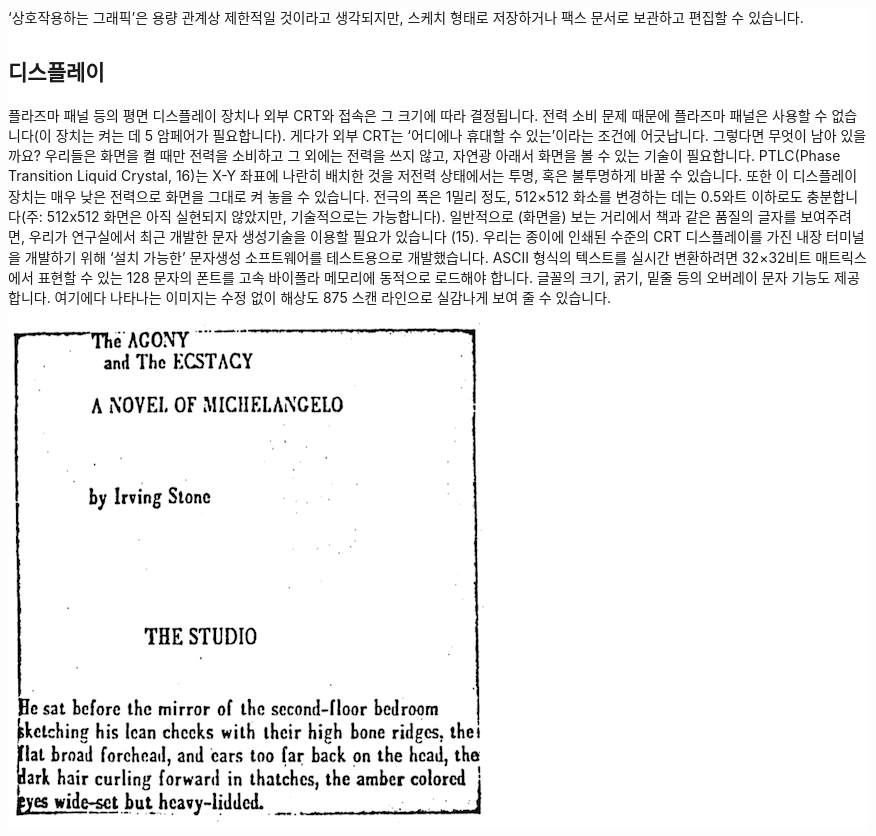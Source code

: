 ‘상호작용하는 그래픽’은 용량 관계상 제한적일 것이라고 생각되지만, 스케치 형태로 저장하거나 팩스 문서로 보관하고 편집할 수 있습니다.

## 디스플레이

플라즈마 패널 등의 평면 디스플레이 장치나 외부 CRT와 접속은 그 크기에 따라 결정됩니다. 전력 소비 문제 때문에 플라즈마 패널은 사용할 수 없습니다(이 장치는 켜는 데 5 암페어가 필요합니다). 게다가 외부 CRT는 ‘어디에나 휴대할 수 있는’이라는 조건에 어긋납니다. 그렇다면 무엇이 남아 있을까요? 우리들은 화면을 켤 때만 전력을 소비하고 그 외에는 전력을 쓰지 않고, 자연광 아래서 화면을 볼 수 있는 기술이 필요합니다. PTLC(Phase Transition Liquid Crystal, 16)는 X-Y 좌표에 나란히 배치한 것을 저전력 상태에서는 투명, 혹은 불투명하게 바꿀 수 있습니다. 또한 이 디스플레이 장치는 매우 낮은 전력으로 화면을 그대로 켜 놓을 수 있습니다. 전극의 폭은 1밀리 정도, 512×512 화소를 변경하는 데는 0.5와트 이하로도 충분합니다(주: 512x512 화면은 아직 실현되지 않았지만, 기술적으로는 가능합니다). 일반적으로 (화면을) 보는 거리에서 책과 같은 품질의 글자를 보여주려면, 우리가 연구실에서 최근 개발한 문자 생성기술을 이용할 필요가 있습니다 (15). 우리는 종이에 인쇄된 수준의 CRT 디스플레이를 가진 내장 터미널을 개발하기 위해 ‘설치 가능한’ 문자생성 소프트웨어를 테스트용으로 개발했습니다.  ASCII 형식의 텍스트를 실시간 변환하려면 32×32비트 매트릭스에서 표현할 수 있는 128 문자의 폰트를 고속 바이폴라 메모리에 동적으로 로드해야 합니다. 글꼴의 크기, 굵기, 밑줄 등의 오버레이 문자 기능도 제공합니다. 여기에다 나타나는 이미지는 수정 없이 해상도 875 스캔 라인으로 실감나게 보여 줄 수 있습니다.

![](/img/pc_for_child/pic04_typo1.png 'Bodoni-like Font')
